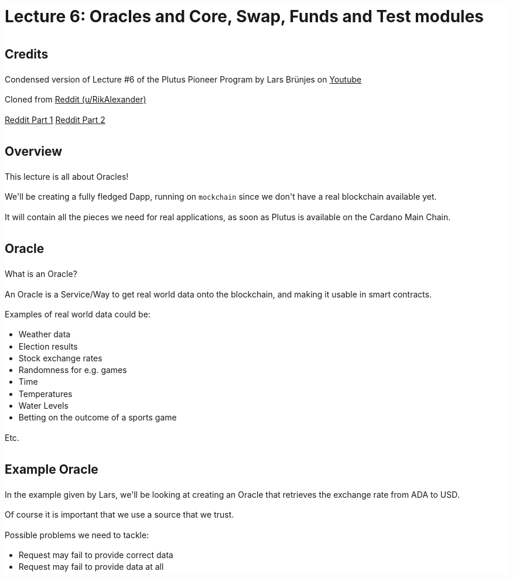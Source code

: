 # Lecture 6: Oracles and Core, Swap, Funds and Test modules

## Credits

Condensed version of Lecture #6 of the Plutus Pioneer Program by Lars Brünjes on [Youtube](https://www.youtube.com/watch?v=wY7R-PJn66g)

Cloned from [Reddit (u/RikAlexander)](https://www.reddit.com/user/RikAlexander)

[Reddit Part 1](https://www.reddit.com/r/cardano/comments/nls3of/week_06_plutus_pioneer_program_part_1/)
[Reddit Part 2](https://www.reddit.com/r/cardano/comments/nls6mh/week_06_plutus_pioneer_program_part_2/)

## Overview

This lecture is all about Oracles!

We'll be creating a fully fledged Dapp, running on `mockchain` since we don't have a real blockchain available yet.

It will contain all the pieces we need for real applications, as soon as Plutus is available on the Cardano Main Chain.

## Oracle

What is an Oracle?

An Oracle is a Service/Way to get real world data onto the blockchain, and making it usable in smart contracts.

Examples of real world data could be:

- Weather data
- Election results
- Stock exchange rates
- Randomness for e.g. games
- Time
- Temperatures
- Water Levels
- Betting on the outcome of a sports game

Etc.

## Example Oracle

In the example given by Lars, we'll be looking at creating an Oracle that retrieves the exchange rate from ADA to USD.

Of course it is important that we use a source that we trust.

Possible problems we need to tackle:

- Request may fail to provide correct data
- Request may fail to provide data at all
